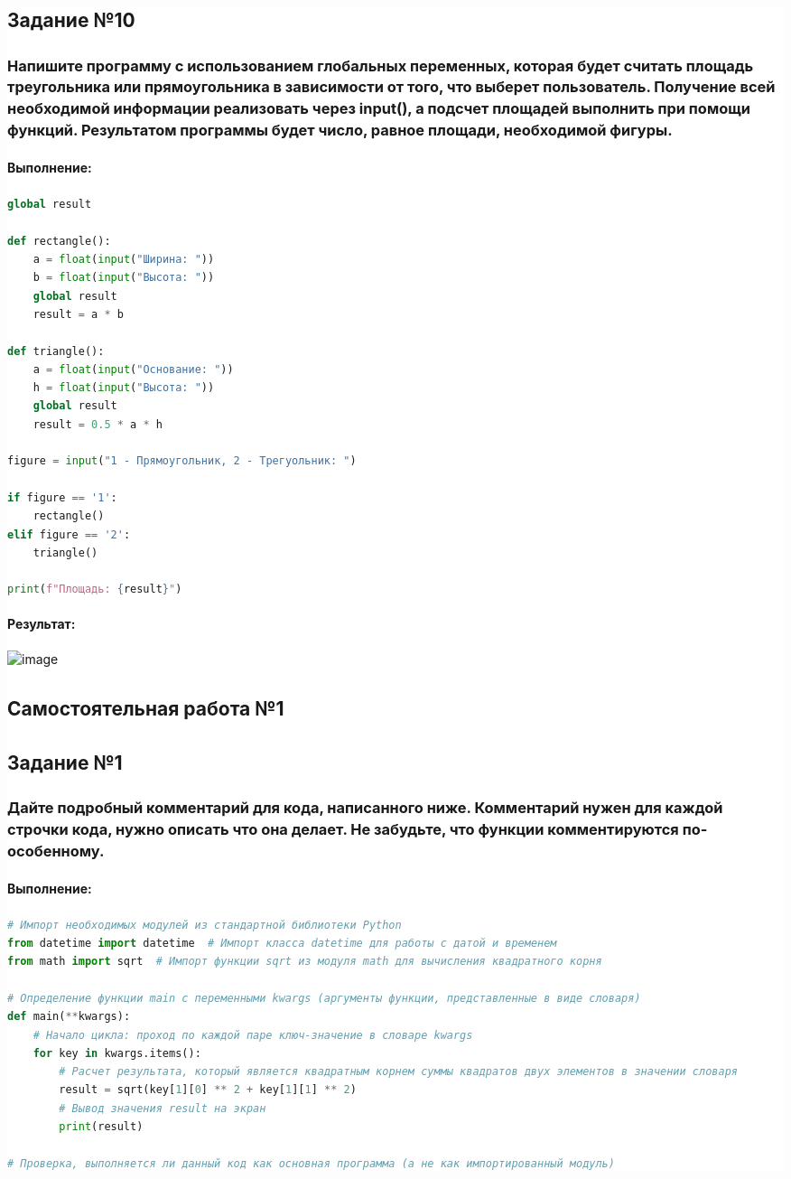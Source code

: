 ## Задание №10
### Напишите программу с использованием глобальных переменных, которая будет считать площадь треугольника или прямоугольника в зависимости от того, что выберет пользователь. Получение всей необходимой информации реализовать через input(), а подсчет площадей выполнить при помощи функций. Результатом программы будет число, равное площади, необходимой фигуры.
#### Выполнение:
```python
global result

def rectangle():
    a = float(input("Ширина: "))
    b = float(input("Высота: "))
    global result
    result = a * b

def triangle():
    a = float(input("Основание: "))
    h = float(input("Высота: "))
    global result
    result = 0.5 * a * h

figure = input("1 - Прямоугольник, 2 - Трегуольник: ")

if figure == '1':
    rectangle()
elif figure == '2':
    triangle()

print(f"Площадь: {result}")
```
#### Результат:
![image](https://github.com/legendarykk/Programmnaya_Inzheneriya/assets/146570109/5bd1a370-3ef7-4571-a0da-b5e6b0203a75)

## Самостоятельная работа №1
## Задание №1
### Дайте подробный комментарий для кода, написанного ниже. Комментарий нужен для каждой строчки кода, нужно описать что она делает. Не забудьте, что функции комментируются по-особенному.
#### Выполнение:
```python
# Импорт необходимых модулей из стандартной библиотеки Python
from datetime import datetime  # Импорт класса datetime для работы с датой и временем
from math import sqrt  # Импорт функции sqrt из модуля math для вычисления квадратного корня

# Определение функции main с переменными kwargs (аргументы функции, представленные в виде словаря)
def main(**kwargs):
    # Начало цикла: проход по каждой паре ключ-значение в словаре kwargs
    for key in kwargs.items():
        # Расчет результата, который является квадратным корнем суммы квадратов двух элементов в значении словаря
        result = sqrt(key[1][0] ** 2 + key[1][1] ** 2)
        # Вывод значения result на экран
        print(result)

# Проверка, выполняется ли данный код как основная программа (а не как импортированный модуль)
```